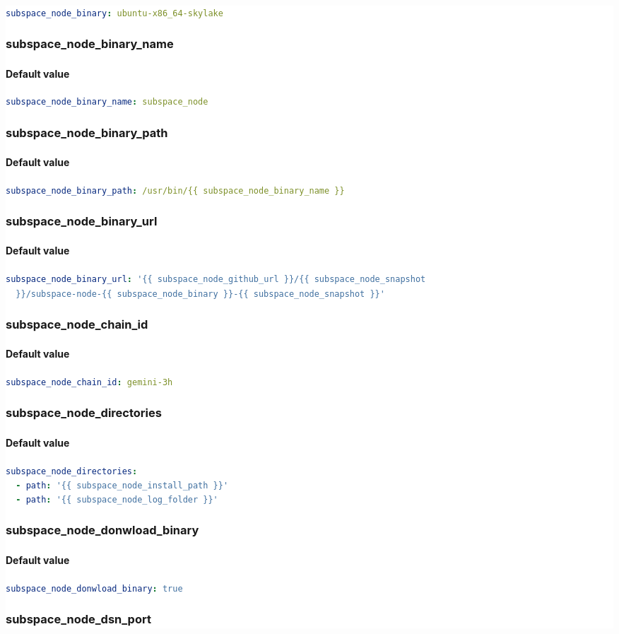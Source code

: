 ```YAML
subspace_node_binary: ubuntu-x86_64-skylake
```

### subspace_node_binary_name

#### Default value

```YAML
subspace_node_binary_name: subspace_node
```

### subspace_node_binary_path

#### Default value

```YAML
subspace_node_binary_path: /usr/bin/{{ subspace_node_binary_name }}
```

### subspace_node_binary_url

#### Default value

```YAML
subspace_node_binary_url: '{{ subspace_node_github_url }}/{{ subspace_node_snapshot
  }}/subspace-node-{{ subspace_node_binary }}-{{ subspace_node_snapshot }}'
```

### subspace_node_chain_id

#### Default value

```YAML
subspace_node_chain_id: gemini-3h
```

### subspace_node_directories

#### Default value

```YAML
subspace_node_directories:
  - path: '{{ subspace_node_install_path }}'
  - path: '{{ subspace_node_log_folder }}'
```

### subspace_node_donwload_binary

#### Default value

```YAML
subspace_node_donwload_binary: true
```

### subspace_node_dsn_port
